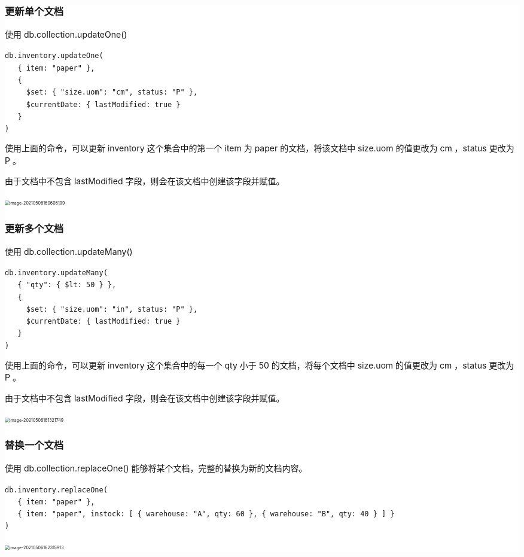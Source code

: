 

### 更新单个文档 

使用 db.collection.updateOne()

```
db.inventory.updateOne(
   { item: "paper" },
   {
     $set: { "size.uom": "cm", status: "P" },
     $currentDate: { lastModified: true }
   }
)
```

使用上面的命令，可以更新 inventory 这个集合中的第一个 item 为 paper 的文档，将该文档中 size.uom 的值更改为 cm ，status 更改为 P 。

由于文档中不包含 lastModified 字段，则会在该文档中创建该字段并赋值。

<img src="/Users/paranoid/Library/Application Support/typora-user-images/image-20210506160608199.png" alt="image-20210506160608199" style="zoom:50%;" />	

### 更新多个文档

使用 db.collection.updateMany()

```
db.inventory.updateMany(
   { "qty": { $lt: 50 } },
   {
     $set: { "size.uom": "in", status: "P" },
     $currentDate: { lastModified: true }
   }
)
```

使用上面的命令，可以更新 inventory 这个集合中的每一个 qty 小于 50 的文档，将每个文档中 size.uom 的值更改为 cm ，status 更改为 P 。

由于文档中不包含 lastModified 字段，则会在该文档中创建该字段并赋值。

<img src="/Users/paranoid/Library/Application Support/typora-user-images/image-20210506161321749.png" alt="image-20210506161321749" style="zoom:50%;" />	

### 替换一个文档

使用 db.collection.replaceOne() 能够将某个文档，完整的替换为新的文档内容。

```
db.inventory.replaceOne(
   { item: "paper" },
   { item: "paper", instock: [ { warehouse: "A", qty: 60 }, { warehouse: "B", qty: 40 } ] }
)
```

<img src="/Users/paranoid/Library/Application Support/typora-user-images/image-20210506162315913.png" alt="image-20210506162315913" style="zoom:50%;" />	



